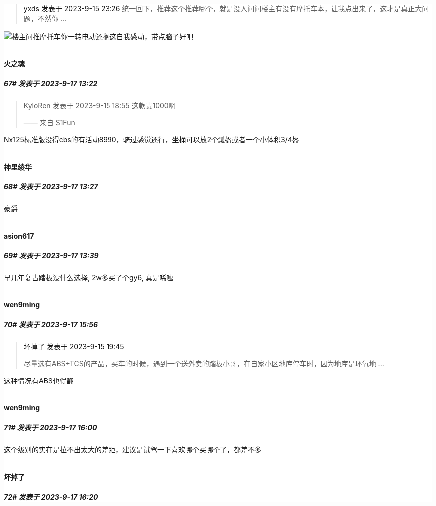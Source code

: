 <blockquote><a href="httphttps://bbs.saraba1st.com/2b/forum.php?mod=redirect&amp;goto=findpost&amp;pid=62423432&amp;ptid=2152929" target="_blank">yxds 发表于 2023-9-15 23:26</a>
统一回下，推荐这个推荐哪个，就是没人问问楼主有没有摩托车本，让我点出来了，这才是真正大问题，不然你 ...</blockquote>
<img src="https://static.saraba1st.com/image/smiley/face2017/002.png" referrerpolicy="no-referrer">楼主问推摩托车你一转电动还搁这自我感动，带点脑子好吧


*****

####  火之魂  
##### 67#       发表于 2023-9-17 13:22

<blockquote>KyloRen 发表于 2023-9-15 18:55
这款贵1000啊

—— 来自 S1Fun</blockquote>
Nx125标准版没得cbs的有活动8990，骑过感觉还行，坐桶可以放2个瓢盔或者一个小体积3/4盔


*****

####  神里绫华  
##### 68#       发表于 2023-9-17 13:27

豪爵


*****

####  asion617  
##### 69#       发表于 2023-9-17 13:39

早几年复古踏板没什么选择, 2w多买了个gy6, 真是唏嘘


*****

####  wen9ming  
##### 70#       发表于 2023-9-17 15:56

<blockquote><a href="httphttps://bbs.saraba1st.com/2b/forum.php?mod=redirect&amp;goto=findpost&amp;pid=62421129&amp;ptid=2152929" target="_blank">坏掉了 发表于 2023-9-15 19:45</a>

尽量选有ABS+TCS的产品，买车的时候，遇到一个送外卖的踏板小哥，在自家小区地库停车时，因为地库是环氧地 ...</blockquote>
这种情况有ABS也得翻

*****

####  wen9ming  
##### 71#       发表于 2023-9-17 16:00

这个级别的实在是拉不出太大的差距，建议是试驾一下喜欢哪个买哪个了，都差不多


*****

####  坏掉了  
##### 72#       发表于 2023-9-17 16:20
